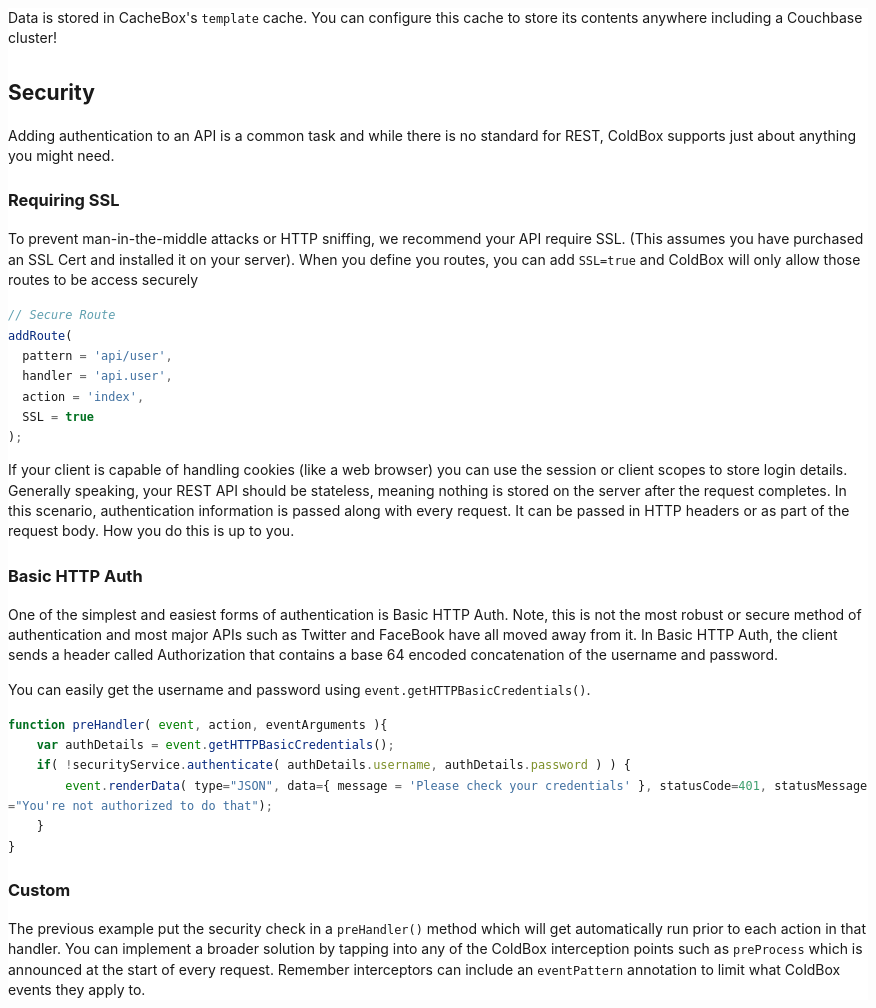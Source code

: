 Data is stored in CacheBox's `template` cache. You can configure this cache to store its contents anywhere including a Couchbase cluster!

## Security

Adding authentication to an API is a common task and while there is no standard for REST, ColdBox supports just about anything you might need.

### Requiring SSL
To prevent man-in-the-middle attacks or HTTP sniffing, we recommend your API require SSL. (This assumes you have purchased an SSL Cert and installed it on your server). When you define you routes, you can add `SSL=true` and ColdBox will only allow those routes to be access securely

```js
// Secure Route
addRoute(
  pattern = 'api/user',
  handler = 'api.user',
  action = 'index',
  SSL = true
);
````

If your client is capable of handling cookies (like a web browser) you can use the session or client scopes to store login details. Generally speaking, your REST API should be stateless, meaning nothing is stored on the server after the request completes. In this scenario, authentication information is passed along with every request. It can be passed in HTTP headers or as part of the request body. How you do this is up to you.

### Basic HTTP Auth

One of the simplest and easiest forms of authentication is Basic HTTP Auth. Note, this is not the most robust or secure method of authentication and most major APIs such as Twitter and FaceBook have all moved away from it. In Basic HTTP Auth, the client sends a header called Authorization that contains a base 64 encoded concatenation of the username and password.

You can easily get the username and password using `event.getHTTPBasicCredentials()`.

```js
function preHandler( event, action, eventArguments ){
	var authDetails = event.getHTTPBasicCredentials();
	if( !securityService.authenticate( authDetails.username, authDetails.password ) ) {
		event.renderData( type="JSON", data={ message = 'Please check your credentials' }, statusCode=401, statusMessage="You're not authorized to do that");
	}
}
```

### Custom

The previous example put the security check in a `preHandler()` method which will get automatically run prior to each action in that handler. You can implement a broader solution by tapping into any of the ColdBox interception points such as `preProcess` which is announced at the start of every request. Remember interceptors can include an `eventPattern` annotation to limit what ColdBox events they apply to.

